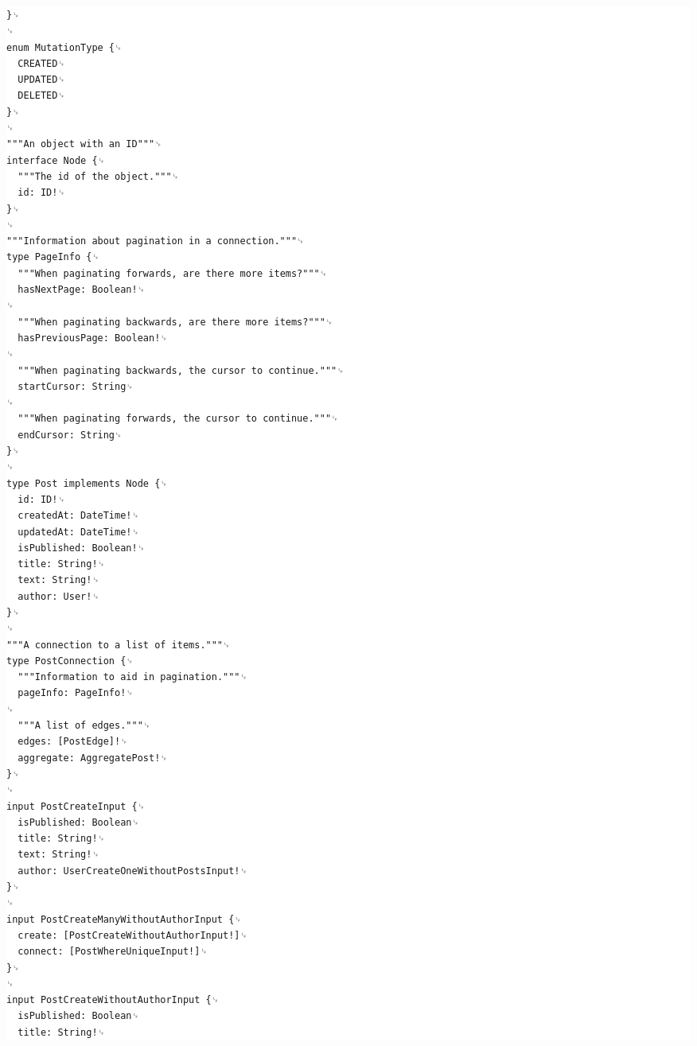     }␊
    ␊
    enum MutationType {␊
      CREATED␊
      UPDATED␊
      DELETED␊
    }␊
    ␊
    """An object with an ID"""␊
    interface Node {␊
      """The id of the object."""␊
      id: ID!␊
    }␊
    ␊
    """Information about pagination in a connection."""␊
    type PageInfo {␊
      """When paginating forwards, are there more items?"""␊
      hasNextPage: Boolean!␊
    ␊
      """When paginating backwards, are there more items?"""␊
      hasPreviousPage: Boolean!␊
    ␊
      """When paginating backwards, the cursor to continue."""␊
      startCursor: String␊
    ␊
      """When paginating forwards, the cursor to continue."""␊
      endCursor: String␊
    }␊
    ␊
    type Post implements Node {␊
      id: ID!␊
      createdAt: DateTime!␊
      updatedAt: DateTime!␊
      isPublished: Boolean!␊
      title: String!␊
      text: String!␊
      author: User!␊
    }␊
    ␊
    """A connection to a list of items."""␊
    type PostConnection {␊
      """Information to aid in pagination."""␊
      pageInfo: PageInfo!␊
    ␊
      """A list of edges."""␊
      edges: [PostEdge]!␊
      aggregate: AggregatePost!␊
    }␊
    ␊
    input PostCreateInput {␊
      isPublished: Boolean␊
      title: String!␊
      text: String!␊
      author: UserCreateOneWithoutPostsInput!␊
    }␊
    ␊
    input PostCreateManyWithoutAuthorInput {␊
      create: [PostCreateWithoutAuthorInput!]␊
      connect: [PostWhereUniqueInput!]␊
    }␊
    ␊
    input PostCreateWithoutAuthorInput {␊
      isPublished: Boolean␊
      title: String!␊